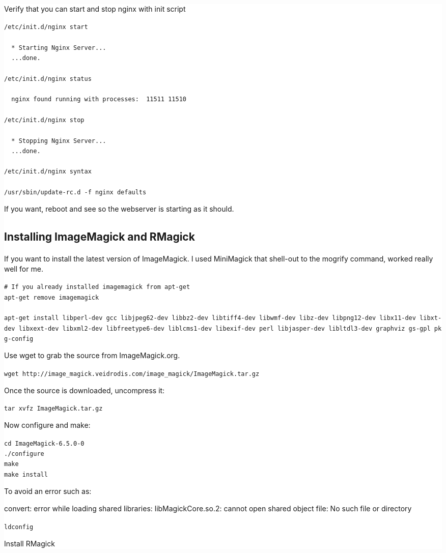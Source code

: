 Verify that you can start and stop nginx with init script

    /etc/init.d/nginx start
    
      * Starting Nginx Server...
      ...done.
    
    /etc/init.d/nginx status
    
      nginx found running with processes:  11511 11510
    
    /etc/init.d/nginx stop
    
      * Stopping Nginx Server...
      ...done.
    
    /etc/init.d/nginx syntax
    
    /usr/sbin/update-rc.d -f nginx defaults
    
If you want, reboot and see so the webserver is starting as it should.

Installing ImageMagick and RMagick
-----------------------------------

If you want to install the latest version of ImageMagick. I used MiniMagick that shell-out to the mogrify command, worked really well for me.

    # If you already installed imagemagick from apt-get
    apt-get remove imagemagick

    apt-get install libperl-dev gcc libjpeg62-dev libbz2-dev libtiff4-dev libwmf-dev libz-dev libpng12-dev libx11-dev libxt-dev libxext-dev libxml2-dev libfreetype6-dev liblcms1-dev libexif-dev perl libjasper-dev libltdl3-dev graphviz gs-gpl pkg-config

Use wget to grab the source from ImageMagick.org.

    wget http://image_magick.veidrodis.com/image_magick/ImageMagick.tar.gz

Once the source is downloaded, uncompress it:


    tar xvfz ImageMagick.tar.gz


Now configure and make:

    cd ImageMagick-6.5.0-0
    ./configure
    make
    make install

To avoid an error such as:

convert: error while loading shared libraries: libMagickCore.so.2: cannot open shared object file: No such file or directory

    ldconfig

Install RMagick
 